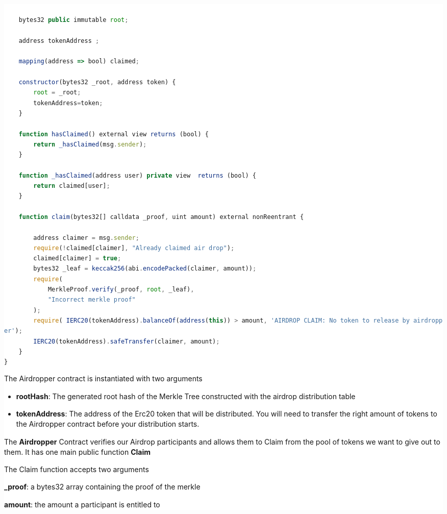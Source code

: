 ```js

    bytes32 public immutable root;

    address tokenAddress ;

    mapping(address => bool) claimed;  

    constructor(bytes32 _root, address token) {
        root = _root;
        tokenAddress=token;
    }  

    function hasClaimed() external view returns (bool) {
        return _hasClaimed(msg.sender);
    }

	function _hasClaimed(address user) private view  returns (bool) {
        return claimed[user];
    }

    function claim(bytes32[] calldata _proof, uint amount) external nonReentrant {

        address claimer = msg.sender;
        require(!claimed[claimer], "Already claimed air drop");
        claimed[claimer] = true;
        bytes32 _leaf = keccak256(abi.encodePacked(claimer, amount));
        require(
            MerkleProof.verify(_proof, root, _leaf),
            "Incorrect merkle proof"
        );
        require( IERC20(tokenAddress).balanceOf(address(this)) > amount, 'AIRDROP CLAIM: No token to release by airdropper');
        IERC20(tokenAddress).safeTransfer(claimer, amount);
    }
}

```

The Airdropper contract is instantiated with two arguments

-   **rootHash**: The generated root hash of the Merkle Tree constructed with the airdrop distribution table

-   **tokenAddress**: The address of the Erc20 token that will be distributed. You will need to transfer the right amount of tokens to the Airdropper contract before your distribution starts.

The **Airdropper** Contract verifies our Airdrop participants and allows them to Claim from the pool of tokens we want to give out to them. It has one main public function **Claim**

The Claim function accepts two arguments

**\_proof**: a bytes32 array containing the proof of the merkle

**amount**: the amount a participant is entitled to
